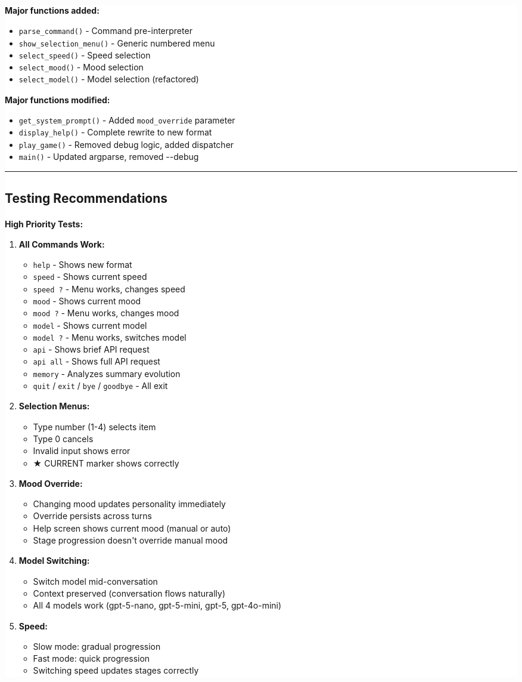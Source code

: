 **Major functions added:**
- `parse_command()` - Command pre-interpreter
- `show_selection_menu()` - Generic numbered menu
- `select_speed()` - Speed selection
- `select_mood()` - Mood selection
- `select_model()` - Model selection (refactored)

**Major functions modified:**
- `get_system_prompt()` - Added `mood_override` parameter
- `display_help()` - Complete rewrite to new format
- `play_game()` - Removed debug logic, added dispatcher
- `main()` - Updated argparse, removed --debug

---

## Testing Recommendations

**High Priority Tests:**

1. **All Commands Work:**
   - `help` - Shows new format
   - `speed` - Shows current speed
   - `speed ?` - Menu works, changes speed
   - `mood` - Shows current mood
   - `mood ?` - Menu works, changes mood
   - `model` - Shows current model
   - `model ?` - Menu works, switches model
   - `api` - Shows brief API request
   - `api all` - Shows full API request
   - `memory` - Analyzes summary evolution
   - `quit` / `exit` / `bye` / `goodbye` - All exit

2. **Selection Menus:**
   - Type number (1-4) selects item
   - Type 0 cancels
   - Invalid input shows error
   - ★ CURRENT marker shows correctly

3. **Mood Override:**
   - Changing mood updates personality immediately
   - Override persists across turns
   - Help screen shows current mood (manual or auto)
   - Stage progression doesn't override manual mood

4. **Model Switching:**
   - Switch model mid-conversation
   - Context preserved (conversation flows naturally)
   - All 4 models work (gpt-5-nano, gpt-5-mini, gpt-5, gpt-4o-mini)

5. **Speed:**
   - Slow mode: gradual progression
   - Fast mode: quick progression
   - Switching speed updates stages correctly
